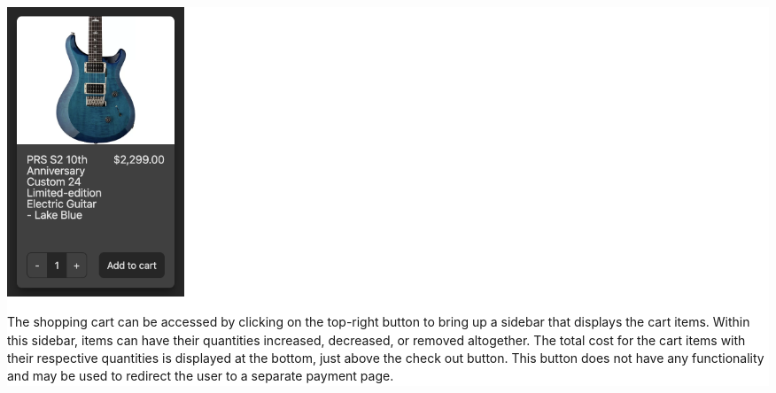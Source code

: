   <img src="./docs/card.png" width="200">
</p>

The shopping cart can be accessed by clicking on the top-right button to bring up a sidebar that displays the cart items. Within this sidebar, items can have their quantities increased, decreased, or removed altogether. The total cost for the cart items with their respective quantities is displayed at the bottom, just above the check out button. This button does not have any functionality and may be used to redirect the user to a separate payment page.
